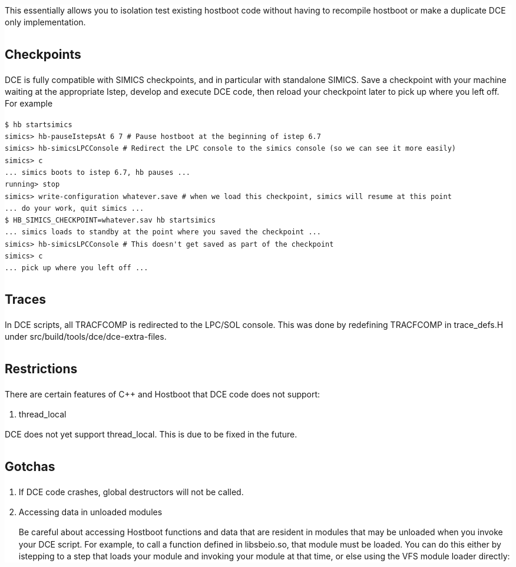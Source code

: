 
This essentially allows you to isolation test existing hostboot code without having to recompile hostboot or make a
duplicate DCE only implementation.

## Checkpoints

DCE is fully compatible with SIMICS checkpoints, and in particular with standalone SIMICS. Save a checkpoint with your
machine waiting at the appropriate Istep, develop and execute DCE code, then reload your checkpoint later to pick up
where you left off. For example

```
$ hb startsimics
simics> hb-pauseIstepsAt 6 7 # Pause hostboot at the beginning of istep 6.7
simics> hb-simicsLPCConsole # Redirect the LPC console to the simics console (so we can see it more easily)
simics> c
... simics boots to istep 6.7, hb pauses ...
running> stop
simics> write-configuration whatever.save # when we load this checkpoint, simics will resume at this point
... do your work, quit simics ...
$ HB_SIMICS_CHECKPOINT=whatever.sav hb startsimics
... simics loads to standby at the point where you saved the checkpoint ...
simics> hb-simicsLPCConsole # This doesn't get saved as part of the checkpoint
simics> c
... pick up where you left off ...
```

## Traces

In DCE scripts, all TRACFCOMP is redirected to the LPC/SOL console. This was done by redefining TRACFCOMP in trace_defs.H
under src/build/tools/dce/dce-extra-files.

## Restrictions

There are certain features of C++ and Hostboot that DCE code does not support:

1. thread_local

DCE does not yet support thread_local. This is due to be fixed in the future.

## Gotchas

1. If DCE code crashes, global destructors will not be called.

2. Accessing data in unloaded modules

   Be careful about accessing Hostboot functions and data that are resident in modules that may be unloaded
   when you invoke your DCE script. For example, to call a function defined in libsbeio.so, that module
   must be loaded. You can do this either by istepping to a step that loads your module and invoking your module
   at that time, or else using the VFS module loader directly:
